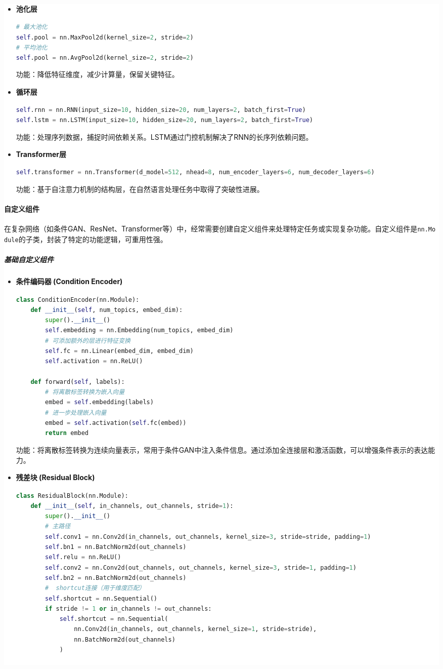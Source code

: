 - **池化层**
  ```python
  # 最大池化
  self.pool = nn.MaxPool2d(kernel_size=2, stride=2)
  # 平均池化
  self.pool = nn.AvgPool2d(kernel_size=2, stride=2)
  ```
  功能：降低特征维度，减少计算量，保留关键特征。

- **循环层**
  ```python
  self.rnn = nn.RNN(input_size=10, hidden_size=20, num_layers=2, batch_first=True)
  self.lstm = nn.LSTM(input_size=10, hidden_size=20, num_layers=2, batch_first=True)
  ```
  功能：处理序列数据，捕捉时间依赖关系。LSTM通过门控机制解决了RNN的长序列依赖问题。

- **Transformer层**
  ```python
  self.transformer = nn.Transformer(d_model=512, nhead=8, num_encoder_layers=6, num_decoder_layers=6)
  ```
  功能：基于自注意力机制的结构层，在自然语言处理任务中取得了突破性进展。

#### 自定义组件

在复杂网络（如条件GAN、ResNet、Transformer等）中，经常需要创建自定义组件来处理特定任务或实现复杂功能。自定义组件是`nn.Module`的子类，封装了特定的功能逻辑，可重用性强。

##### 基础自定义组件

- **条件编码器 (Condition Encoder)**
  ```python
  class ConditionEncoder(nn.Module):
      def __init__(self, num_topics, embed_dim):
          super().__init__()
          self.embedding = nn.Embedding(num_topics, embed_dim)
          # 可添加额外的层进行特征变换
          self.fc = nn.Linear(embed_dim, embed_dim)
          self.activation = nn.ReLU()
          
      def forward(self, labels):
          # 将离散标签转换为嵌入向量
          embed = self.embedding(labels)
          # 进一步处理嵌入向量
          embed = self.activation(self.fc(embed))
          return embed
  ```
  功能：将离散标签转换为连续向量表示，常用于条件GAN中注入条件信息。通过添加全连接层和激活函数，可以增强条件表示的表达能力。

- **残差块 (Residual Block)**
  ```python
  class ResidualBlock(nn.Module):
      def __init__(self, in_channels, out_channels, stride=1):
          super().__init__()
          # 主路径
          self.conv1 = nn.Conv2d(in_channels, out_channels, kernel_size=3, stride=stride, padding=1)
          self.bn1 = nn.BatchNorm2d(out_channels)
          self.relu = nn.ReLU()
          self.conv2 = nn.Conv2d(out_channels, out_channels, kernel_size=3, stride=1, padding=1)
          self.bn2 = nn.BatchNorm2d(out_channels)
          #  shortcut连接（用于维度匹配）
          self.shortcut = nn.Sequential()
          if stride != 1 or in_channels != out_channels:
              self.shortcut = nn.Sequential(
                  nn.Conv2d(in_channels, out_channels, kernel_size=1, stride=stride),
                  nn.BatchNorm2d(out_channels)
              )
      
  ```